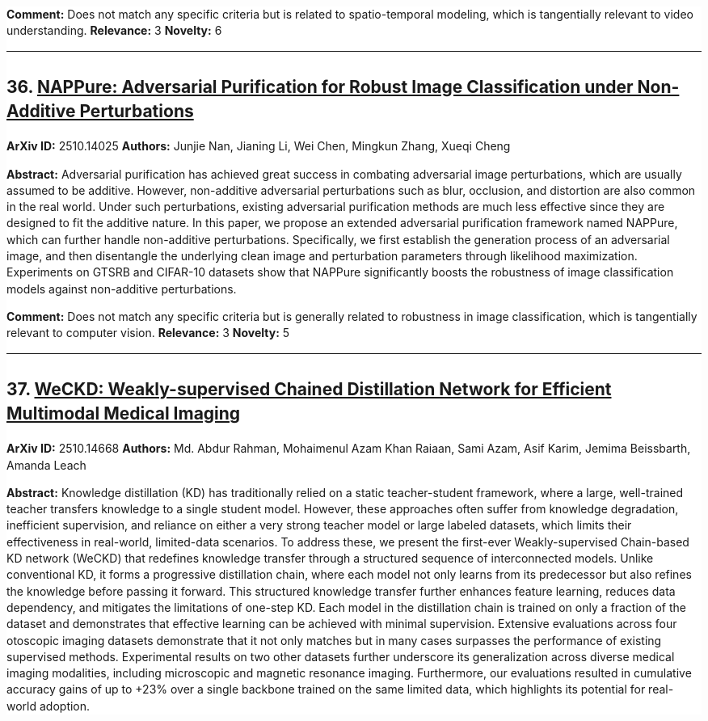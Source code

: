 **Comment:** Does not match any specific criteria but is related to spatio-temporal modeling, which is tangentially relevant to video understanding.
**Relevance:** 3
**Novelty:** 6

---

## 36. [NAPPure: Adversarial Purification for Robust Image Classification under Non-Additive Perturbations](https://arxiv.org/abs/2510.14025) <a id="link36"></a>
**ArXiv ID:** 2510.14025
**Authors:** Junjie Nan, Jianing Li, Wei Chen, Mingkun Zhang, Xueqi Cheng

**Abstract:**  Adversarial purification has achieved great success in combating adversarial image perturbations, which are usually assumed to be additive. However, non-additive adversarial perturbations such as blur, occlusion, and distortion are also common in the real world. Under such perturbations, existing adversarial purification methods are much less effective since they are designed to fit the additive nature. In this paper, we propose an extended adversarial purification framework named NAPPure, which can further handle non-additive perturbations. Specifically, we first establish the generation process of an adversarial image, and then disentangle the underlying clean image and perturbation parameters through likelihood maximization. Experiments on GTSRB and CIFAR-10 datasets show that NAPPure significantly boosts the robustness of image classification models against non-additive perturbations.

**Comment:** Does not match any specific criteria but is generally related to robustness in image classification, which is tangentially relevant to computer vision.
**Relevance:** 3
**Novelty:** 5

---

## 37. [WeCKD: Weakly-supervised Chained Distillation Network for Efficient Multimodal Medical Imaging](https://arxiv.org/abs/2510.14668) <a id="link37"></a>
**ArXiv ID:** 2510.14668
**Authors:** Md. Abdur Rahman, Mohaimenul Azam Khan Raiaan, Sami Azam, Asif Karim, Jemima Beissbarth, Amanda Leach

**Abstract:**  Knowledge distillation (KD) has traditionally relied on a static teacher-student framework, where a large, well-trained teacher transfers knowledge to a single student model. However, these approaches often suffer from knowledge degradation, inefficient supervision, and reliance on either a very strong teacher model or large labeled datasets, which limits their effectiveness in real-world, limited-data scenarios. To address these, we present the first-ever Weakly-supervised Chain-based KD network (WeCKD) that redefines knowledge transfer through a structured sequence of interconnected models. Unlike conventional KD, it forms a progressive distillation chain, where each model not only learns from its predecessor but also refines the knowledge before passing it forward. This structured knowledge transfer further enhances feature learning, reduces data dependency, and mitigates the limitations of one-step KD. Each model in the distillation chain is trained on only a fraction of the dataset and demonstrates that effective learning can be achieved with minimal supervision. Extensive evaluations across four otoscopic imaging datasets demonstrate that it not only matches but in many cases surpasses the performance of existing supervised methods. Experimental results on two other datasets further underscore its generalization across diverse medical imaging modalities, including microscopic and magnetic resonance imaging. Furthermore, our evaluations resulted in cumulative accuracy gains of up to +23% over a single backbone trained on the same limited data, which highlights its potential for real-world adoption.

